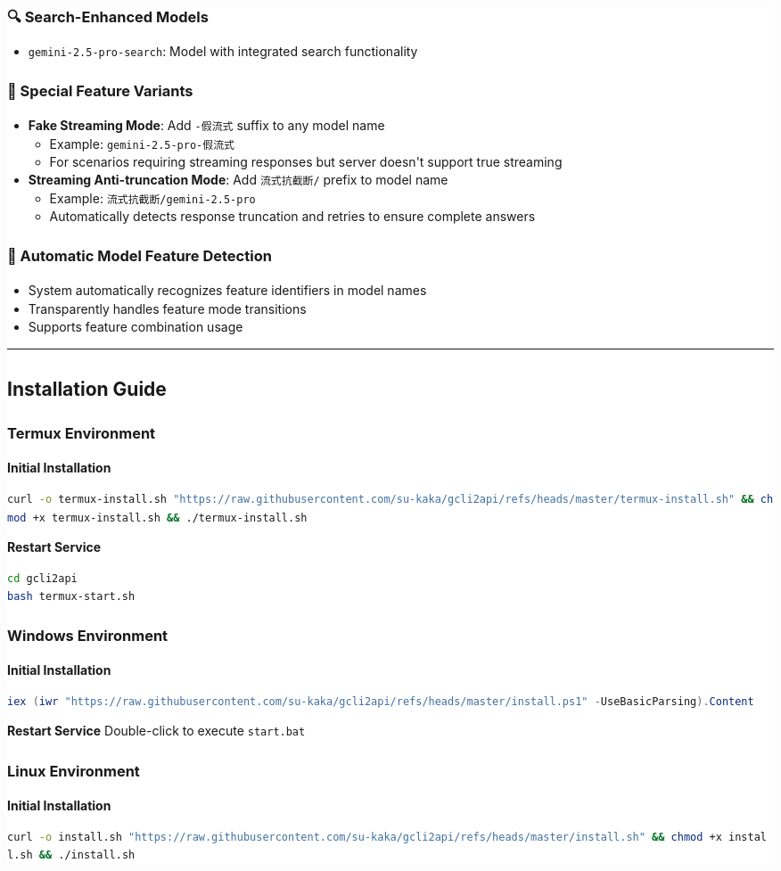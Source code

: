 ### 🔍 Search-Enhanced Models
- `gemini-2.5-pro-search`: Model with integrated search functionality

### 🌊 Special Feature Variants
- **Fake Streaming Mode**: Add `-假流式` suffix to any model name
  - Example: `gemini-2.5-pro-假流式`
  - For scenarios requiring streaming responses but server doesn't support true streaming
- **Streaming Anti-truncation Mode**: Add `流式抗截断/` prefix to model name
  - Example: `流式抗截断/gemini-2.5-pro`  
  - Automatically detects response truncation and retries to ensure complete answers

### 🔧 Automatic Model Feature Detection
- System automatically recognizes feature identifiers in model names
- Transparently handles feature mode transitions
- Supports feature combination usage

---

## Installation Guide

### Termux Environment

**Initial Installation**
```bash
curl -o termux-install.sh "https://raw.githubusercontent.com/su-kaka/gcli2api/refs/heads/master/termux-install.sh" && chmod +x termux-install.sh && ./termux-install.sh
```

**Restart Service**
```bash
cd gcli2api
bash termux-start.sh
```

### Windows Environment

**Initial Installation**
```powershell
iex (iwr "https://raw.githubusercontent.com/su-kaka/gcli2api/refs/heads/master/install.ps1" -UseBasicParsing).Content
```

**Restart Service**
Double-click to execute `start.bat`

### Linux Environment

**Initial Installation**
```bash
curl -o install.sh "https://raw.githubusercontent.com/su-kaka/gcli2api/refs/heads/master/install.sh" && chmod +x install.sh && ./install.sh
```
